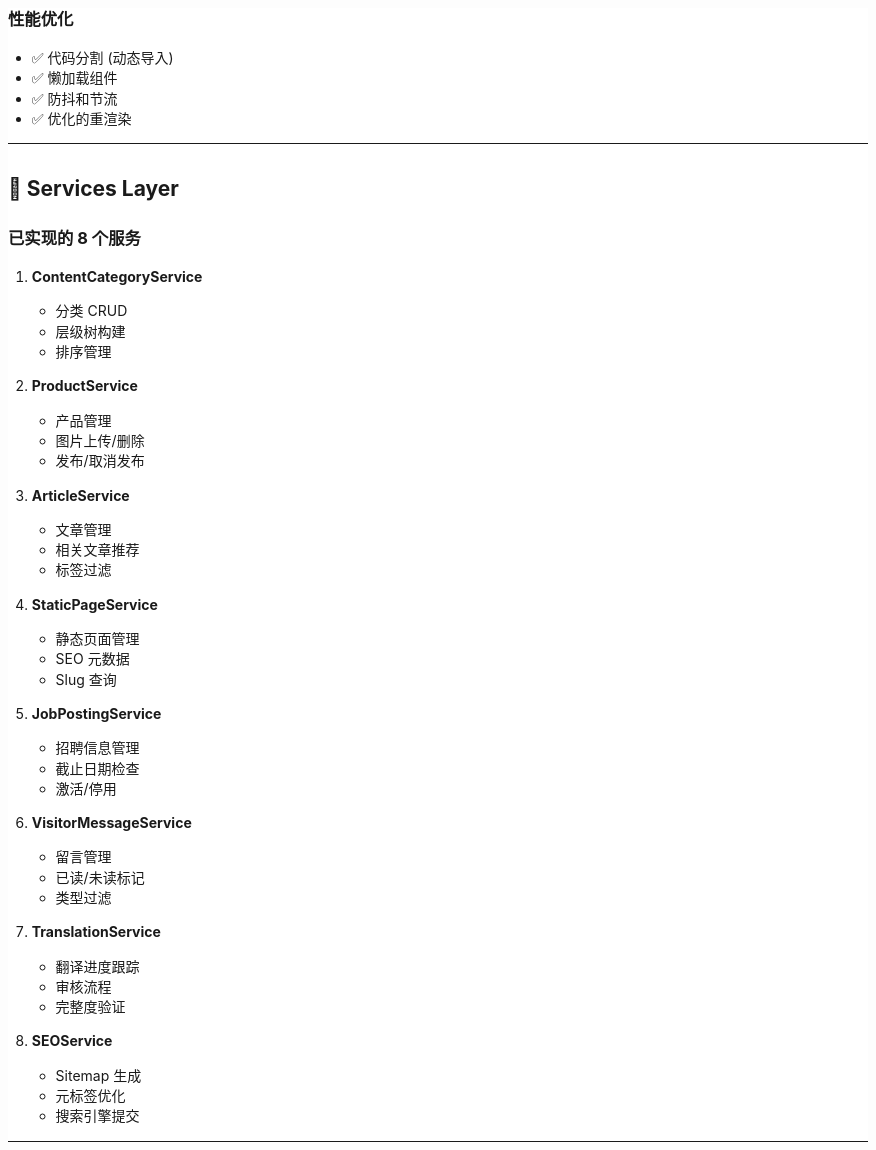 ### 性能优化
- ✅ 代码分割 (动态导入)
- ✅ 懒加载组件
- ✅ 防抖和节流
- ✅ 优化的重渲染

---

## 🔧 Services Layer

### 已实现的 8 个服务

1. **ContentCategoryService**
   - 分类 CRUD
   - 层级树构建
   - 排序管理

2. **ProductService**
   - 产品管理
   - 图片上传/删除
   - 发布/取消发布

3. **ArticleService**
   - 文章管理
   - 相关文章推荐
   - 标签过滤

4. **StaticPageService**
   - 静态页面管理
   - SEO 元数据
   - Slug 查询

5. **JobPostingService**
   - 招聘信息管理
   - 截止日期检查
   - 激活/停用

6. **VisitorMessageService**
   - 留言管理
   - 已读/未读标记
   - 类型过滤

7. **TranslationService**
   - 翻译进度跟踪
   - 审核流程
   - 完整度验证

8. **SEOService**
   - Sitemap 生成
   - 元标签优化
   - 搜索引擎提交

---

